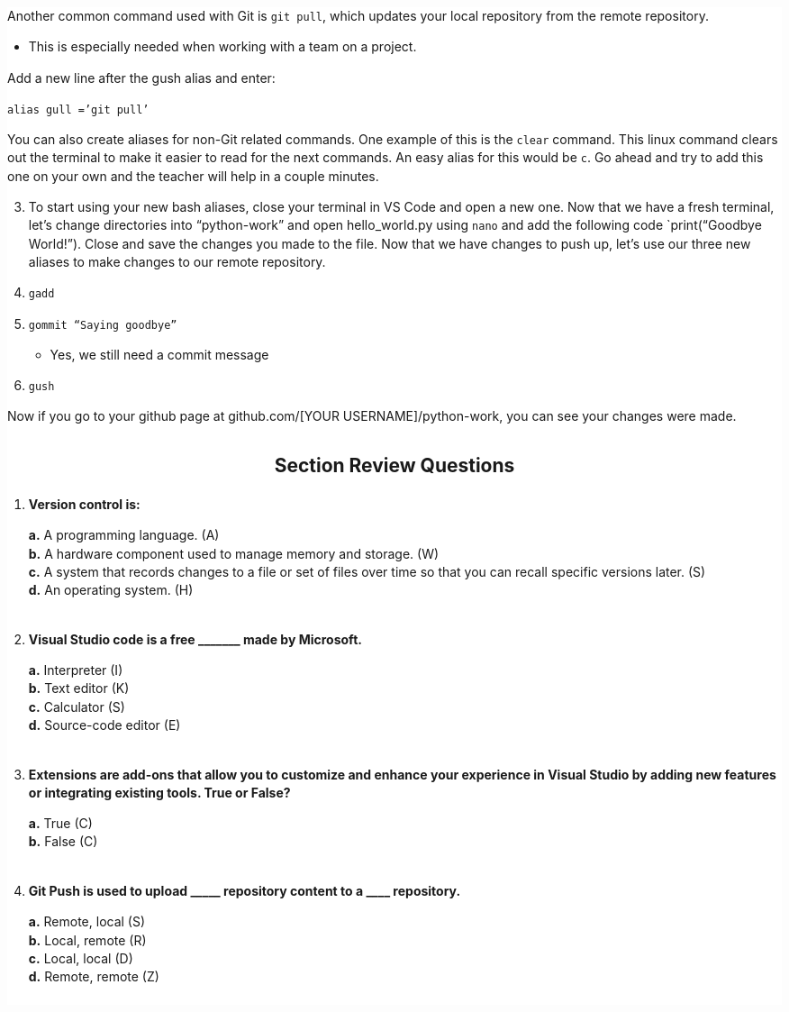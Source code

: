 Another common command used with Git is `git pull`, which updates your local repository from the remote repository.
- This is especially needed when working with a team on a project.

<div>Add a new line after the gush alias and enter:</div>

`alias gull =’git pull’`

You can also create aliases for non-Git related commands. One example of this is the `clear` command. This linux command clears out the terminal to make it easier to read for the next commands. An easy alias for this would be `c`. Go ahead and try to add this one on your own and the teacher will help in a couple minutes.

3. To start using your new bash aliases, close your terminal in VS Code and open a new one. Now that we have a fresh terminal, let’s change directories into “python-work” and open hello_world.py using `nano` and add the following code `print(“Goodbye World!”).
Close and save the changes you made to the file.
Now that we have changes to push up, let’s use our three new aliases to make changes to our remote repository. 

1. `gadd`
2. `gommit “Saying goodbye”`
    - Yes, we still need a commit message

3. `gush`

Now if you go to your github page at github.com/[YOUR USERNAME]/python-work, you can see your changes were made.

<div align=center><h2>Section Review Questions</h2></div>

1. **Version control is:**
    <div><b>a.</b> A programming language. (A)</div>
    <div><b>b.</b> A hardware component used to manage memory and storage. (W)</div>
    <div><b>c.</b> A system that records changes to a file or set of files over time so that you can recall specific versions later. (S)</div>
    <div><b>d.</b> An operating system. (H)</div>
    <br>

2. **Visual Studio code is a free _______ made by Microsoft.**
    <div><b>a.</b> Interpreter (I)</div>
    <div><b>b.</b> Text editor (K)</div>
    <div><b>c.</b> Calculator (S)</div>
    <div><b>d.</b> Source-code editor  (E)</div>
    <br>

3. **Extensions are add-ons that allow you to customize and enhance your experience in Visual Studio by adding new features or integrating existing tools. True or False?**
    <div><b>a.</b> True (C)</div>
    <div><b>b.</b> False (C)</div>
    <br>

4. **Git Push is used to upload _____ repository content to a ____ repository.**
    <div><b>a.</b> Remote, local (S)</div>
    <div><b>b.</b> Local, remote (R)</div>
    <div><b>c.</b> Local, local (D)</div>
    <div><b>d.</b> Remote, remote (Z)</div>
    <br>

